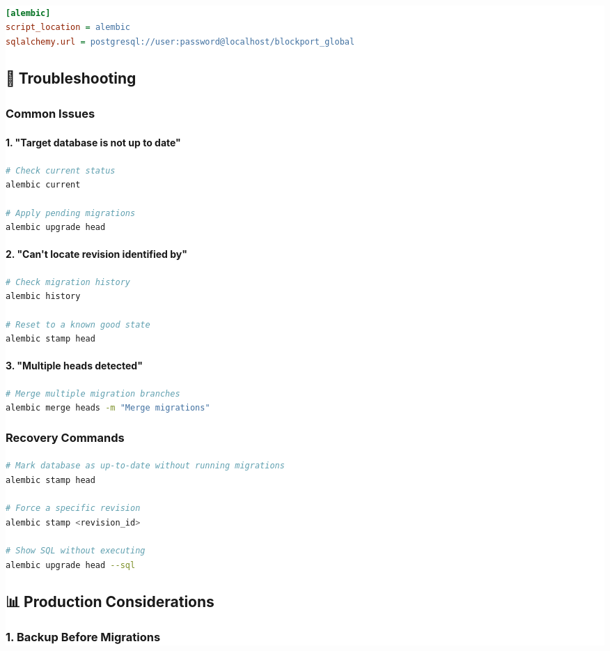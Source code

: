 ```ini
[alembic]
script_location = alembic
sqlalchemy.url = postgresql://user:password@localhost/blockport_global
```

## 🚨 Troubleshooting

### Common Issues

#### 1. "Target database is not up to date"

```bash
# Check current status
alembic current

# Apply pending migrations
alembic upgrade head
```

#### 2. "Can't locate revision identified by"

```bash
# Check migration history
alembic history

# Reset to a known good state
alembic stamp head
```

#### 3. "Multiple heads detected"

```bash
# Merge multiple migration branches
alembic merge heads -m "Merge migrations"
```

### Recovery Commands

```bash
# Mark database as up-to-date without running migrations
alembic stamp head

# Force a specific revision
alembic stamp <revision_id>

# Show SQL without executing
alembic upgrade head --sql
```

## 📊 Production Considerations

### 1. Backup Before Migrations
